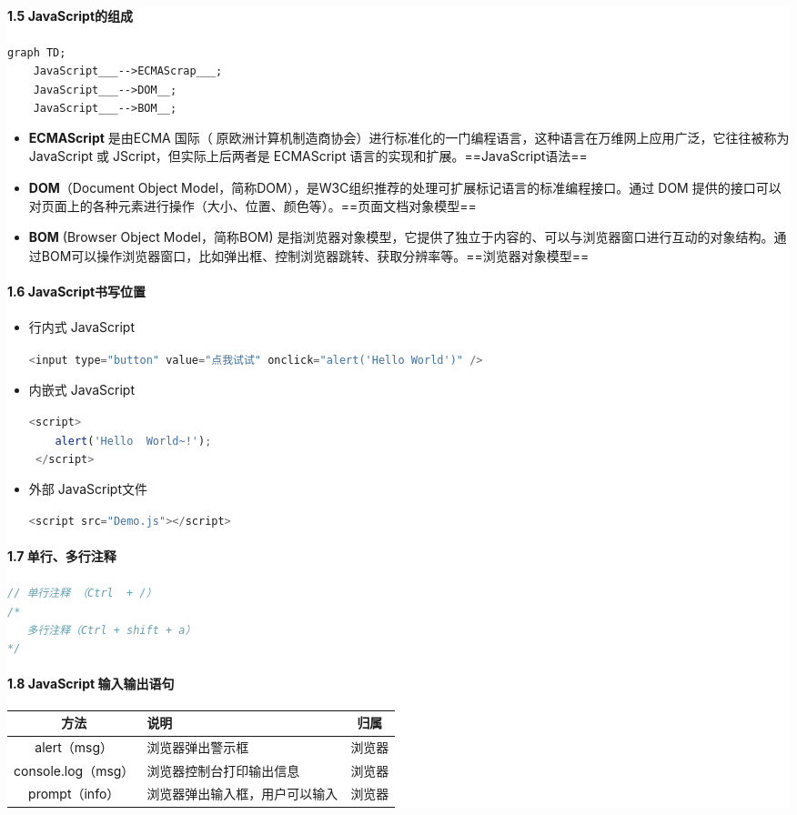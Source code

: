 #### 1.5 JavaScript的组成

```mermaid
graph TD;
	JavaScript___-->ECMAScrap___;
	JavaScript___-->DOM__;
	JavaScript___-->BOM__;
```

- **ECMAScript** 是由ECMA 国际（ 原欧洲计算机制造商协会）进行标准化的一门编程语言，这种语言在万维网上应用广泛，它往往被称为 JavaScript 或 JScript，但实际上后两者是 ECMAScript 语言的实现和扩展。==JavaScript语法==

- **DOM**（Document Object Model，简称DOM），是W3C组织推荐的处理可扩展标记语言的标准编程接口。通过 DOM 提供的接口可以对页面上的各种元素进行操作（大小、位置、颜色等）。==页面文档对象模型==
- **BOM** (Browser Object Model，简称BOM) 是指浏览器对象模型，它提供了独立于内容的、可以与浏览器窗口进行互动的对象结构。通过BOM可以操作浏览器窗口，比如弹出框、控制浏览器跳转、获取分辨率等。==浏览器对象模型==

#### 1.6 JavaScript书写位置

- 行内式 JavaScript

  ```javascript
  <input type="button" value="点我试试" onclick="alert('Hello World')" />
  ```

- 内嵌式 JavaScript

  ```javascript
  <script>
      alert('Hello  World~!');
   </script>
  ```

- 外部 JavaScript文件

  ```javascript
  <script src="Demo.js"></script>
  ```

#### 1.7 单行、多行注释

```java
// 单行注释 （Ctrl  + /）
/*
   多行注释（Ctrl + shift + a）
*/
```

#### 1.8 JavaScript 输入输出语句

|        方法        | 说明                           |  归属  |
| :----------------: | :----------------------------- | :----: |
|    alert（msg）    | 浏览器弹出警示框               | 浏览器 |
| console.log（msg） | 浏览器控制台打印输出信息       | 浏览器 |
|   prompt（info）   | 浏览器弹出输入框，用户可以输入 | 浏览器 |
